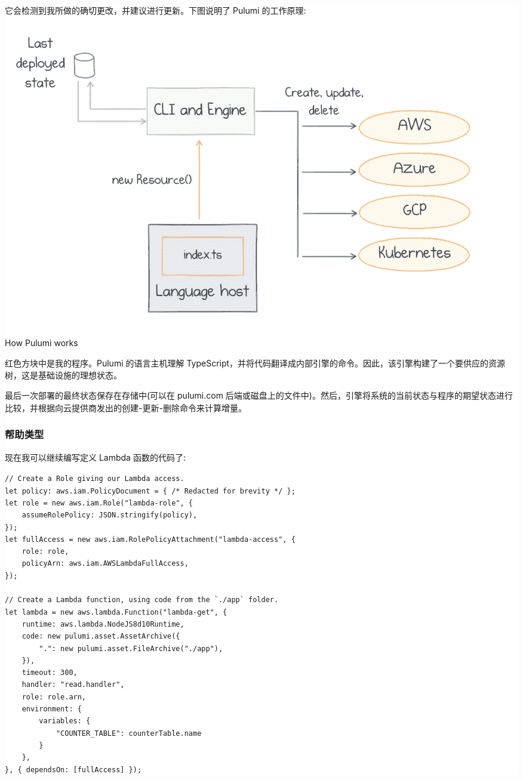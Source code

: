 它会检测到我所做的确切更改，并建议进行更新。下图说明了 Pulumi 的工作原理:

![0*viskl_7ZYjUekaYZ](img/86069c152a1855ad0a27becb8bd18619.png)

How Pulumi works

红色方块中是我的程序。Pulumi 的语言主机理解 TypeScript，并将代码翻译成内部引擎的命令。因此，该引擎构建了一个要供应的资源树，这是基础设施的理想状态。

最后一次部署的最终状态保存在存储中(可以在 pulumi.com 后端或磁盘上的文件中)。然后，引擎将系统的当前状态与程序的期望状态进行比较，并根据向云提供商发出的创建-更新-删除命令来计算增量。

### 帮助类型

现在我可以继续编写定义 Lambda 函数的代码了:

```
// Create a Role giving our Lambda access.
let policy: aws.iam.PolicyDocument = { /* Redacted for brevity */ };
let role = new aws.iam.Role("lambda-role", {
    assumeRolePolicy: JSON.stringify(policy),
});
let fullAccess = new aws.iam.RolePolicyAttachment("lambda-access", {
    role: role,
    policyArn: aws.iam.AWSLambdaFullAccess,
});

// Create a Lambda function, using code from the `./app` folder.
let lambda = new aws.lambda.Function("lambda-get", {
    runtime: aws.lambda.NodeJS8d10Runtime,
    code: new pulumi.asset.AssetArchive({
        ".": new pulumi.asset.FileArchive("./app"),
    }),
    timeout: 300,
    handler: "read.handler",
    role: role.arn,
    environment: { 
        variables: {
            "COUNTER_TABLE": counterTable.name
        }
    },
}, { dependsOn: [fullAccess] });
```